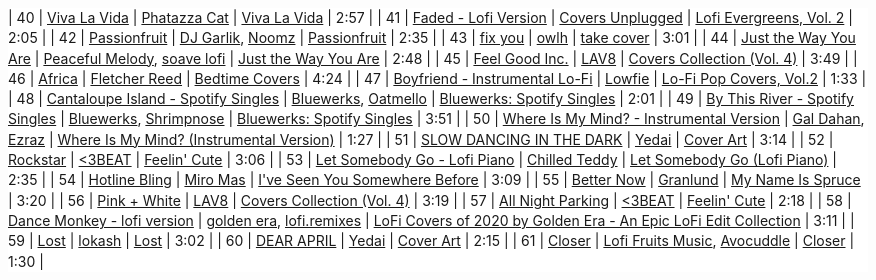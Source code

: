 | 40 | [Viva La Vida](https://open.spotify.com/track/0rZ4Yyt5Su46Uo6mqci1iW) | [Phatazza Cat](https://open.spotify.com/artist/3dV8aCIrUUtXrOnU6qo3rN) | [Viva La Vida](https://open.spotify.com/album/25q2SkwrmZmcnhGAAeUGci) | 2:57 |
| 41 | [Faded \- Lofi Version](https://open.spotify.com/track/5n2C9SFg9ouvxKmiU8AgjU) | [Covers Unplugged](https://open.spotify.com/artist/7nh5TZodhwFh0CkAIFDDxl) | [Lofi Evergreens, Vol\. 2](https://open.spotify.com/album/7qUhVbWLgD1l1oOAYAPFs3) | 2:05 |
| 42 | [Passionfruit](https://open.spotify.com/track/0lGVhF1yGIMzOYYanlfSQo) | [DJ Garlik](https://open.spotify.com/artist/0N2on1pgu8mv01ch9Cs9XF), [Noomz](https://open.spotify.com/artist/2W85Y3jKObrtjjsa2o7dg6) | [Passionfruit](https://open.spotify.com/album/0ro0b0rRbVi7FwtURUcT9Y) | 2:35 |
| 43 | [fix you](https://open.spotify.com/track/5woBPV32uMFJMjofU3SAIF) | [owlh](https://open.spotify.com/artist/0kCNNJfXF8AOSqRIC4aoza) | [take cover](https://open.spotify.com/album/4miMnywBrNgI5A3P45Gj6P) | 3:01 |
| 44 | [Just the Way You Are](https://open.spotify.com/track/25YXuoEjxt8mPjilPh0oCu) | [Peaceful Melody](https://open.spotify.com/artist/6piO5Ac23WJnRQifD42dfv), [soave lofi](https://open.spotify.com/artist/0QuTX3mzksvtwoQru6tiF8) | [Just the Way You Are](https://open.spotify.com/album/2XsNMs7FezfBjQJRPzL8uo) | 2:48 |
| 45 | [Feel Good Inc.](https://open.spotify.com/track/1nIvUHUPtKLz59eMCGlppe) | [LAV8](https://open.spotify.com/artist/0n0N8rkm96ulhvOxNu6zK5) | [Covers Collection \(Vol\. 4\)](https://open.spotify.com/album/2VJHjsmXACarvKY0qhP404) | 3:49 |
| 46 | [Africa](https://open.spotify.com/track/5IXuqzJFVLYfq3oS0tsa83) | [Fletcher Reed](https://open.spotify.com/artist/2sQKM93VxtEcafQ1f1ukgl) | [Bedtime Covers](https://open.spotify.com/album/4OEeN5EfHt8c2IQrRJ6KBz) | 4:24 |
| 47 | [Boyfriend \- Instrumental Lo\-Fi](https://open.spotify.com/track/44bi6DmplOmNDGSEexkHJo) | [Lowfie](https://open.spotify.com/artist/4QC0ZIhtfKdj6Y8YdXoy8x) | [Lo\-Fi Pop Covers, Vol.2](https://open.spotify.com/album/0bBDXJUNhgX3X04RUh7sJP) | 1:33 |
| 48 | [Cantaloupe Island \- Spotify Singles](https://open.spotify.com/track/7yKsd3VFFd4RD5Io5c1LyR) | [Bluewerks](https://open.spotify.com/artist/4ELcaEK7UaF0mUoodoVBfn), [Oatmello](https://open.spotify.com/artist/0YAkOkbeAPiS35qyouiM4O) | [Bluewerks: Spotify Singles](https://open.spotify.com/album/1PgcGR5YoK6f0BT00xD9LP) | 2:01 |
| 49 | [By This River \- Spotify Singles](https://open.spotify.com/track/3ZuyLRUhtxy3Aw8LOX3nsE) | [Bluewerks](https://open.spotify.com/artist/4ELcaEK7UaF0mUoodoVBfn), [Shrimpnose](https://open.spotify.com/artist/6My0aHQrZyz0vqqcf06s1D) | [Bluewerks: Spotify Singles](https://open.spotify.com/album/1PgcGR5YoK6f0BT00xD9LP) | 3:51 |
| 50 | [Where Is My Mind? \- Instrumental Version](https://open.spotify.com/track/766XB704U3TCxAyU9xMthL) | [Gal Dahan](https://open.spotify.com/artist/21x9QjLzTIpMonjnMzVvQB), [Ezraz](https://open.spotify.com/artist/63DrGLldYLdFyqmDsy1m2S) | [Where Is My Mind? \(Instrumental Version\)](https://open.spotify.com/album/7AG3bIphLFGTtCeJbSdN0m) | 1:27 |
| 51 | [SLOW DANCING IN THE DARK](https://open.spotify.com/track/2JGIjJEohXvvphtxTqStha) | [Yedai](https://open.spotify.com/artist/4GYycScCEPQprmeYJIiBRU) | [Cover Art](https://open.spotify.com/album/494oa37Z1PTRpKolGp5JO8) | 3:14 |
| 52 | [Rockstar](https://open.spotify.com/track/0DC6XJuyJIotOK74ahqHEo) | [<3BEAT](https://open.spotify.com/artist/1GXEDNbnO4Zq5DSNfayzN5) | [Feelin' Cute](https://open.spotify.com/album/2Csit9Kx4c6p4lHSN16h12) | 3:06 |
| 53 | [Let Somebody Go \- Lofi Piano](https://open.spotify.com/track/1tX675Hvb2epDvicGiwP1N) | [Chilled Teddy](https://open.spotify.com/artist/5pxrX6T3917cmZHYGqyAHy) | [Let Somebody Go \(Lofi Piano\)](https://open.spotify.com/album/2sAe4Frsp2o6rlOLB4nVuM) | 2:35 |
| 54 | [Hotline Bling](https://open.spotify.com/track/4ZVanZJ1HJdxYd8ABLXGUM) | [Miro Mas](https://open.spotify.com/artist/4Nh6HRskIln2gWtk2KB0fL) | [I've Seen You Somewhere Before](https://open.spotify.com/album/68dG80XL5iTYGxjlfmG8tx) | 3:09 |
| 55 | [Better Now](https://open.spotify.com/track/42BDtgy019hkiSTGhhabQO) | [Granlund](https://open.spotify.com/artist/2dZvcVqJDI3Lbxnwg5hQ8m) | [My Name Is Spruce](https://open.spotify.com/album/6wTSNipQRO7zT58J0uQJGE) | 3:20 |
| 56 | [Pink + White](https://open.spotify.com/track/5Sg2yJFvLWaUoBoxSNUSlE) | [LAV8](https://open.spotify.com/artist/0n0N8rkm96ulhvOxNu6zK5) | [Covers Collection \(Vol\. 4\)](https://open.spotify.com/album/2VJHjsmXACarvKY0qhP404) | 3:19 |
| 57 | [All Night Parking](https://open.spotify.com/track/1p3RlfMwnyB2dHptgYMxmP) | [<3BEAT](https://open.spotify.com/artist/1GXEDNbnO4Zq5DSNfayzN5) | [Feelin' Cute](https://open.spotify.com/album/2Csit9Kx4c6p4lHSN16h12) | 2:18 |
| 58 | [Dance Monkey \- lofi version](https://open.spotify.com/track/17DdnBLc7zGBiPeS6mT6PR) | [golden era](https://open.spotify.com/artist/0zfNkbfXyVpesD3S0XFKB8), [lofi.remixes](https://open.spotify.com/artist/4JAIvx8vd1sMssmNTcwnPX) | [LoFi Covers of 2020 by Golden Era \- An Epic LoFi Edit Collection](https://open.spotify.com/album/6fmm45uHKdFF6wgeAyXa4d) | 3:11 |
| 59 | [Lost](https://open.spotify.com/track/2rsG3qVHOsXAIW1Qj7sdWt) | [lokash](https://open.spotify.com/artist/3TenU6iPLdqp8732iFSVQj) | [Lost](https://open.spotify.com/album/1x0vLnePrBCJOGS42E0FTY) | 3:02 |
| 60 | [DEAR APRIL](https://open.spotify.com/track/5R2ZqLZeKRzAEH1eehC4LM) | [Yedai](https://open.spotify.com/artist/4GYycScCEPQprmeYJIiBRU) | [Cover Art](https://open.spotify.com/album/494oa37Z1PTRpKolGp5JO8) | 2:15 |
| 61 | [Closer](https://open.spotify.com/track/2up6gzK4iCDRe03q15Ed1U) | [Lofi Fruits Music](https://open.spotify.com/artist/1dABGukgZ8XKKOdd2rVSHM), [Avocuddle](https://open.spotify.com/artist/48QpIkzC2yRCUCvNvOVZqD) | [Closer](https://open.spotify.com/album/7LqUb7JXODvXG8oL03pgyZ) | 1:30 |